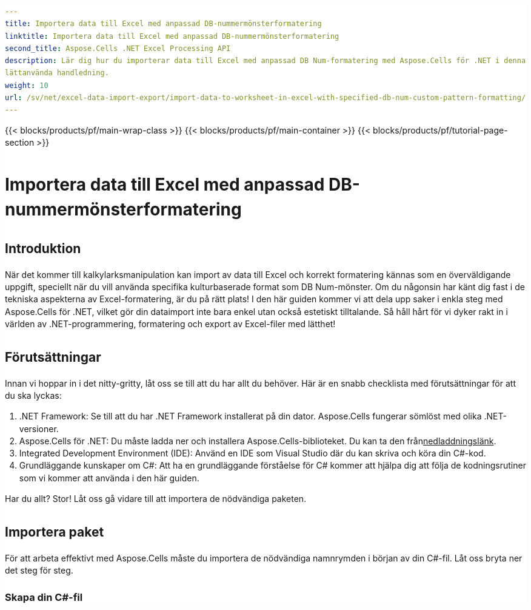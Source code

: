 ```yaml
---
title: Importera data till Excel med anpassad DB-nummermönsterformatering
linktitle: Importera data till Excel med anpassad DB-nummermönsterformatering
second_title: Aspose.Cells .NET Excel Processing API
description: Lär dig hur du importerar data till Excel med anpassad DB Num-formatering med Aspose.Cells för .NET i denna lättanvända handledning.
weight: 10
url: /sv/net/excel-data-import-export/import-data-to-worksheet-in-excel-with-specified-db-num-custom-pattern-formatting/
---
```


{{< blocks/products/pf/main-wrap-class >}}
{{< blocks/products/pf/main-container >}}
{{< blocks/products/pf/tutorial-page-section >}}

# Importera data till Excel med anpassad DB-nummermönsterformatering

## Introduktion

När det kommer till kalkylarksmanipulation kan import av data till Excel och korrekt formatering kännas som en överväldigande uppgift, speciellt när du vill använda specifika kulturbaserade format som DB Num-mönster. Om du någonsin har känt dig fast i de tekniska aspekterna av Excel-formatering, är du på rätt plats! I den här guiden kommer vi att dela upp saker i enkla steg med Aspose.Cells för .NET, vilket gör din dataimport inte bara enkel utan också estetiskt tilltalande. Så håll hårt för vi dyker rakt in i världen av .NET-programmering, formatering och export av Excel-filer med lätthet!

## Förutsättningar

Innan vi hoppar in i det nitty-gritty, låt oss se till att du har allt du behöver. Här är en snabb checklista med förutsättningar för att du ska lyckas:

1. .NET Framework: Se till att du har .NET Framework installerat på din dator. Aspose.Cells fungerar sömlöst med olika .NET-versioner.
2.  Aspose.Cells för .NET: Du måste ladda ner och installera Aspose.Cells-biblioteket. Du kan ta den från[nedladdningslänk](https://releases.aspose.com/cells/net/).
3. Integrated Development Environment (IDE): Använd en IDE som Visual Studio där du kan skriva och köra din C#-kod.
4. Grundläggande kunskaper om C#: Att ha en grundläggande förståelse för C# kommer att hjälpa dig att följa de kodningsrutiner som vi kommer att använda i den här guiden.

Har du allt? Stor! Låt oss gå vidare till att importera de nödvändiga paketen.

## Importera paket

För att arbeta effektivt med Aspose.Cells måste du importera de nödvändiga namnrymden i början av din C#-fil. Låt oss bryta ner det steg för steg.

### Skapa din C#-fil

